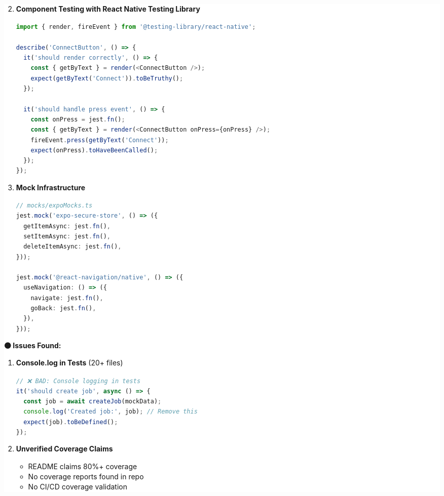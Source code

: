    ```typescript
   ```

2. **Component Testing with React Native Testing Library**
   ```typescript
   import { render, fireEvent } from '@testing-library/react-native';

   describe('ConnectButton', () => {
     it('should render correctly', () => {
       const { getByText } = render(<ConnectButton />);
       expect(getByText('Connect')).toBeTruthy();
     });

     it('should handle press event', () => {
       const onPress = jest.fn();
       const { getByText } = render(<ConnectButton onPress={onPress} />);
       fireEvent.press(getByText('Connect'));
       expect(onPress).toHaveBeenCalled();
     });
   });
   ```

3. **Mock Infrastructure**
   ```typescript
   // mocks/expoMocks.ts
   jest.mock('expo-secure-store', () => ({
     getItemAsync: jest.fn(),
     setItemAsync: jest.fn(),
     deleteItemAsync: jest.fn(),
   }));

   jest.mock('@react-navigation/native', () => ({
     useNavigation: () => ({
       navigate: jest.fn(),
       goBack: jest.fn(),
     }),
   }));
   ```

**🟠 Issues Found:**

1. **Console.log in Tests** (20+ files)
   ```typescript
   // ❌ BAD: Console logging in tests
   it('should create job', async () => {
     const job = await createJob(mockData);
     console.log('Created job:', job); // Remove this
     expect(job).toBeDefined();
   });
   ```

2. **Unverified Coverage Claims**
   - README claims 80%+ coverage
   - No coverage reports found in repo
   - No CI/CD coverage validation
